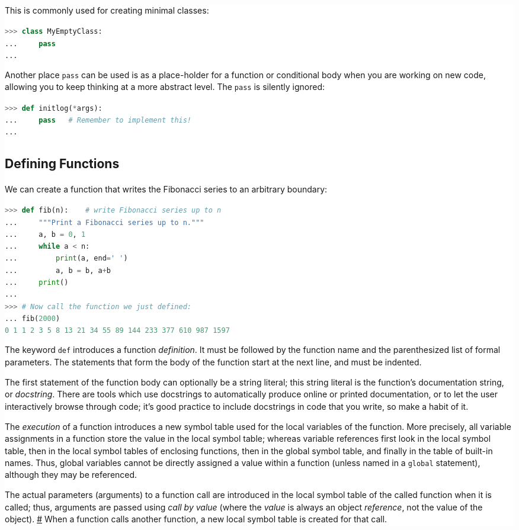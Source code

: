 This is commonly used for creating minimal classes:

```py
>>> class MyEmptyClass:
...     pass
...
```

Another place `pass` can be used is as a place-holder for a function or conditional body when you are working on new code, allowing you to keep thinking at a more abstract level.  The `pass` is silently ignored:

```py
>>> def initlog(*args):
...     pass   # Remember to implement this!
...
```

## Defining Functions

We can create a function that writes the Fibonacci series to an arbitrary boundary:

```py
>>> def fib(n):    # write Fibonacci series up to n
...     """Print a Fibonacci series up to n."""
...     a, b = 0, 1
...     while a < n:
...         print(a, end=' ')
...         a, b = b, a+b
...     print()
...
>>> # Now call the function we just defined:
... fib(2000)
0 1 1 2 3 5 8 13 21 34 55 89 144 233 377 610 987 1597
```

The keyword `def` introduces a function *definition*.  It must be followed by the function name and the parenthesized list of formal parameters. The statements that form the body of the function start at the next line, and must be indented.

The first statement of the function body can optionally be a string literal; this string literal is the function’s documentation string, or *docstring*. There are tools which use docstrings to automatically produce online or printed documentation, or to let the user interactively browse through code; it’s good practice to include docstrings in code that you write, so make a habit of it.

The *execution* of a function introduces a new symbol table used for the local variables of the function.  More precisely, all variable assignments in a function store the value in the local symbol table; whereas variable references first look in the local symbol table, then in the local symbol tables of enclosing functions, then in the global symbol table, and finally in the table of built-in names. Thus, global variables cannot be directly assigned a value within a function (unless named in a `global` statement), although they may be referenced.

The actual parameters (arguments) to a function call are introduced in the local symbol table of the called function when it is called; thus, arguments are passed using *call by value* (where the *value* is always an object *reference*, not the value of the object). 
[#](https://docs.zerynth.com/latest/official/core.zerynth.stdlib/docs/quickpython.html#id6) When a function calls another function, a new local symbol table is created for that call.
